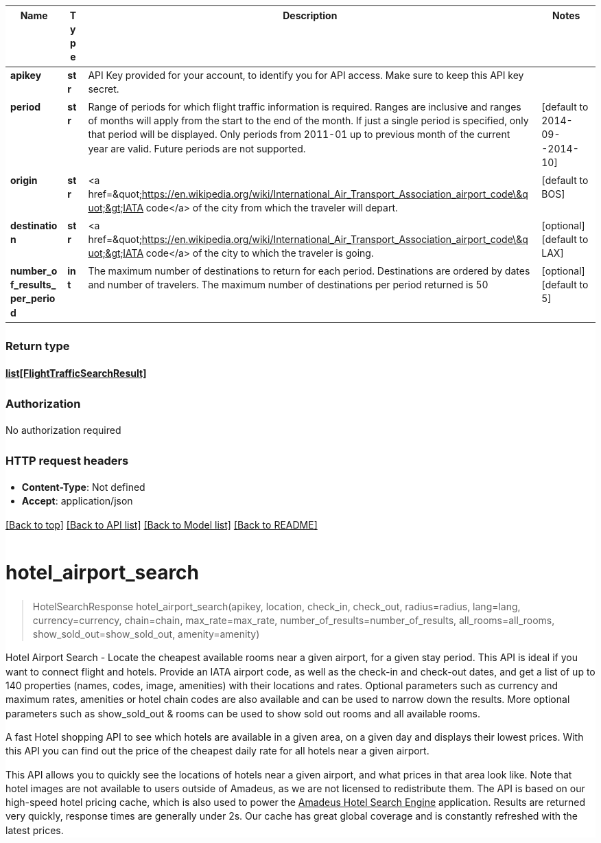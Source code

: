 Name | Type | Description  | Notes
------------- | ------------- | ------------- | -------------
 **apikey** | **str**| API Key provided for your account, to identify you for API access. Make sure to keep this API key secret. | 
 **period** | **str**| Range of periods for which flight traffic information is required. Ranges are inclusive and ranges of months will apply from the start to the end of the month. If just a single period is specified, only that period will be displayed. Only periods from 2011-01 up to previous month of the current year are valid. Future periods are not supported. | [default to 2014-09--2014-10]
 **origin** | **str**| &lt;a href&#x3D;\&quot;https://en.wikipedia.org/wiki/International_Air_Transport_Association_airport_code\&quot;&gt;IATA code&lt;/a&gt; of the city from which the traveler will depart. | [default to BOS]
 **destination** | **str**| &lt;a href&#x3D;\&quot;https://en.wikipedia.org/wiki/International_Air_Transport_Association_airport_code\&quot;&gt;IATA code&lt;/a&gt; of the city to which the traveler is going. | [optional] [default to LAX]
 **number_of_results_per_period** | **int**| The maximum number of destinations to return for each period. Destinations are ordered by dates and number of travelers. The maximum number of destinations per period returned is 50 | [optional] [default to 5]

### Return type

[**list[FlightTrafficSearchResult]**](FlightTrafficSearchResult.md)

### Authorization

No authorization required

### HTTP request headers

 - **Content-Type**: Not defined
 - **Accept**: application/json

[[Back to top]](#) [[Back to API list]](../README.md#documentation-for-api-endpoints) [[Back to Model list]](../README.md#documentation-for-models) [[Back to README]](../README.md)

# **hotel_airport_search**
> HotelSearchResponse hotel_airport_search(apikey, location, check_in, check_out, radius=radius, lang=lang, currency=currency, chain=chain, max_rate=max_rate, number_of_results=number_of_results, all_rooms=all_rooms, show_sold_out=show_sold_out, amenity=amenity)

Hotel Airport Search - Locate the cheapest available rooms near a given airport, for a given stay period. This API is ideal if you want to connect flight and hotels. Provide an IATA airport code, as well as the check-in and check-out dates, and get a list of up to 140 properties (names, codes, image, amenities) with their locations and rates. Optional parameters such as currency and maximum rates, amenities or hotel chain codes are also available and can be used to narrow down the results. More optional parameters such as show_sold_out & rooms can be used to show sold out rooms and all available rooms.

<p>A fast Hotel shopping API to see which hotels are available in a given area, on a given day and displays their lowest prices. With this API you can find out the price of the cheapest daily rate for all hotels near a given airport.</p>  <p>This API allows you to quickly see the locations of hotels near a given airport, and what prices in that area look like. Note that hotel images are not available to users outside of Amadeus, as we are not licensed to redistribute them. The API is based on our high-speed hotel pricing cache, which is also used to power the <a href=\"https://hotelsearchengine.amadeus.com/\">Amadeus Hotel Search Engine</a> application. Results are returned very quickly, response times are generally under 2s. Our cache has great global coverage and is constantly refreshed with the latest prices.</p> 
